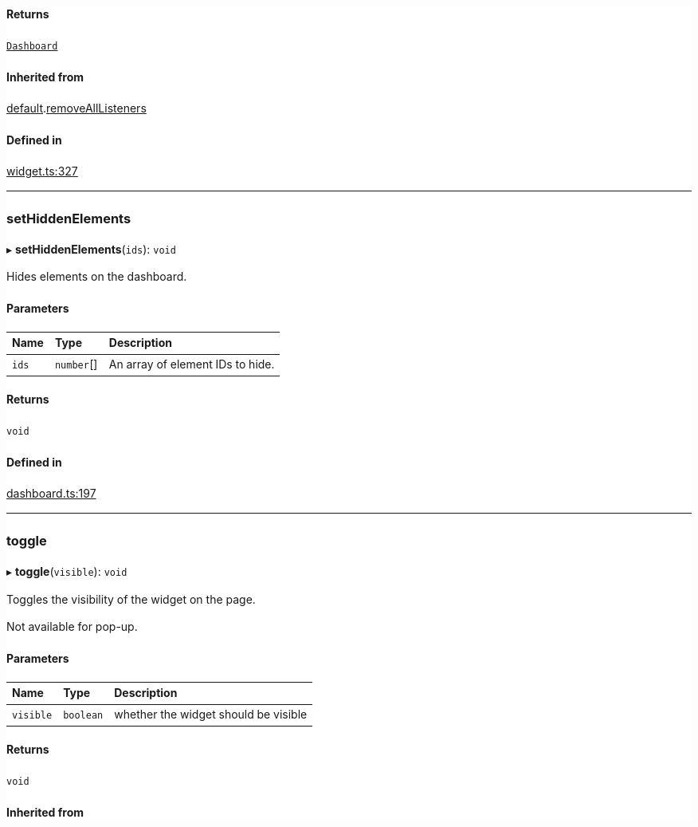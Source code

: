 #### Returns

[`Dashboard`](Dashboard.md)

#### Inherited from

[default](internal.default.md).[removeAllListeners](internal.default.md#removealllisteners)

#### Defined in

[widget.ts:327](https://github.com/iotum/callbridge-js/blob/1c541f0/src/widget.ts#L327)

___

### setHiddenElements

▸ **setHiddenElements**(`ids`): `void`

Hides elements on the dashboard.

#### Parameters

| Name | Type | Description |
| :------ | :------ | :------ |
| `ids` | `number`[] | An array of element IDs to hide. |

#### Returns

`void`

#### Defined in

[dashboard.ts:197](https://github.com/iotum/callbridge-js/blob/1c541f0/src/dashboard.ts#L197)

___

### toggle

▸ **toggle**(`visible`): `void`

Toggles the visibility of the widget on the page.

Not available for pop-up.

#### Parameters

| Name | Type | Description |
| :------ | :------ | :------ |
| `visible` | `boolean` | whether the widget should be visible |

#### Returns

`void`

#### Inherited from
